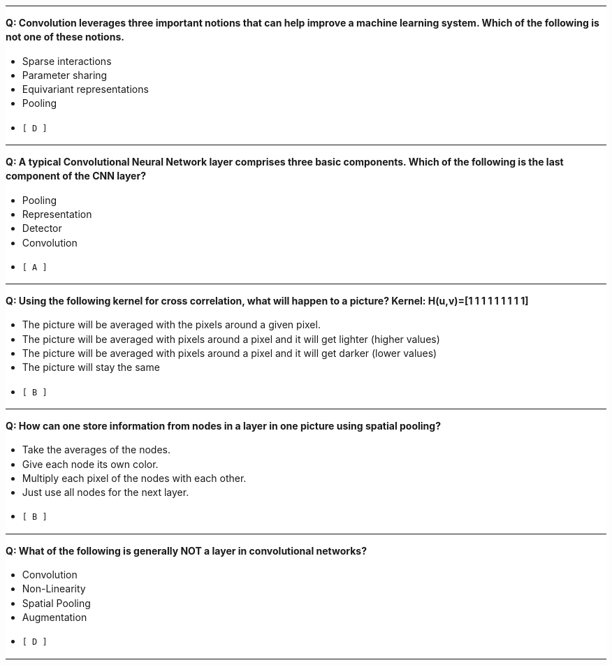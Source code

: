 
---

**Q: Convolution leverages three important notions that can help improve a machine learning system. Which of the following is not one of these notions.**
- Sparse interactions
- Parameter sharing
- Equivariant representations
- Pooling
* `[ D ]`


---

**Q: A typical Convolutional Neural Network layer comprises three basic components.
Which of the following is the last component of the CNN layer?**
- Pooling
- Representation
- Detector
- Convolution
* `[ A ]`


---

**Q: Using the following kernel for cross correlation, what will happen to a picture? 
Kernel: H(u,v)=[1 1 1
                           1 1 1
                           1 1 1]**
- The picture will be averaged with the pixels around a given pixel.
- The picture will be averaged with pixels around a pixel and it will get lighter (higher values)
- The picture will be averaged with pixels around a pixel and it will get darker (lower values)
- The picture will stay the same
* `[ B ]`


---

**Q: How can one store information from nodes in a layer in one picture using spatial pooling?**
- Take the averages of the nodes.
- Give each node its own color.
- Multiply each pixel of the nodes with each other.
-  Just use all nodes for the next layer. 
* `[ B ]`


---

**Q: What of the following is generally NOT a layer in convolutional networks?**
- Convolution
-  Non-Linearity
- Spatial Pooling
- Augmentation
* `[ D ]`


---
